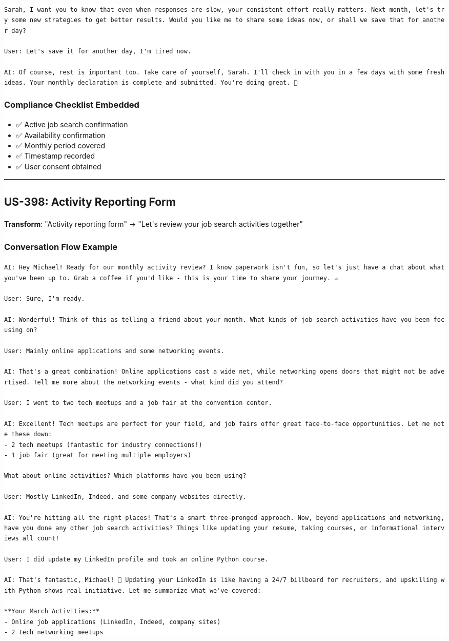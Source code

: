 ```
Sarah, I want you to know that even when responses are slow, your consistent effort really matters. Next month, let's try some new strategies to get better results. Would you like me to share some ideas now, or shall we save that for another day?

User: Let's save it for another day, I'm tired now.

AI: Of course, rest is important too. Take care of yourself, Sarah. I'll check in with you in a few days with some fresh ideas. Your monthly declaration is complete and submitted. You're doing great. 💙
```

### Compliance Checklist Embedded
- ✅ Active job search confirmation
- ✅ Availability confirmation
- ✅ Monthly period covered
- ✅ Timestamp recorded
- ✅ User consent obtained

---

## US-398: Activity Reporting Form
**Transform**: "Activity reporting form" → "Let's review your job search activities together"

### Conversation Flow Example

```
AI: Hey Michael! Ready for our monthly activity review? I know paperwork isn't fun, so let's just have a chat about what you've been up to. Grab a coffee if you'd like - this is your time to share your journey. ☕

User: Sure, I'm ready.

AI: Wonderful! Think of this as telling a friend about your month. What kinds of job search activities have you been focusing on?

User: Mainly online applications and some networking events.

AI: That's a great combination! Online applications cast a wide net, while networking opens doors that might not be advertised. Tell me more about the networking events - what kind did you attend?

User: I went to two tech meetups and a job fair at the convention center.

AI: Excellent! Tech meetups are perfect for your field, and job fairs offer great face-to-face opportunities. Let me note these down:
- 2 tech meetups (fantastic for industry connections!)
- 1 job fair (great for meeting multiple employers)

What about online activities? Which platforms have you been using?

User: Mostly LinkedIn, Indeed, and some company websites directly.

AI: You're hitting all the right places! That's a smart three-pronged approach. Now, beyond applications and networking, have you done any other job search activities? Things like updating your resume, taking courses, or informational interviews all count!

User: I did update my LinkedIn profile and took an online Python course.

AI: That's fantastic, Michael! 🎯 Updating your LinkedIn is like having a 24/7 billboard for recruiters, and upskilling with Python shows real initiative. Let me summarize what we've covered:

**Your March Activities:**
- Online job applications (LinkedIn, Indeed, company sites)
- 2 tech networking meetups
```